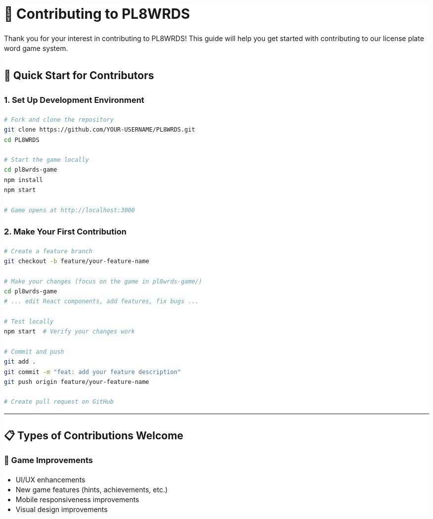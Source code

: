 # 🤝 Contributing to PL8WRDS

Thank you for your interest in contributing to PL8WRDS! This guide will help you get started with contributing to our license plate word game system.

## 🚀 Quick Start for Contributors

### 1. Set Up Development Environment

```bash
# Fork and clone the repository
git clone https://github.com/YOUR-USERNAME/PL8WRDS.git
cd PL8WRDS

# Start the game locally
cd pl8wrds-game
npm install
npm start

# Game opens at http://localhost:3000
```

### 2. Make Your First Contribution

```bash
# Create a feature branch
git checkout -b feature/your-feature-name

# Make your changes (focus on the game in pl8wrds-game/)
cd pl8wrds-game
# ... edit React components, add features, fix bugs ...

# Test locally
npm start  # Verify your changes work

# Commit and push
git add .
git commit -m "feat: add your feature description"
git push origin feature/your-feature-name

# Create pull request on GitHub
```

---

## 📋 Types of Contributions Welcome

### 🎨 Game Improvements
- UI/UX enhancements
- New game features (hints, achievements, etc.)
- Mobile responsiveness improvements
- Visual design improvements
